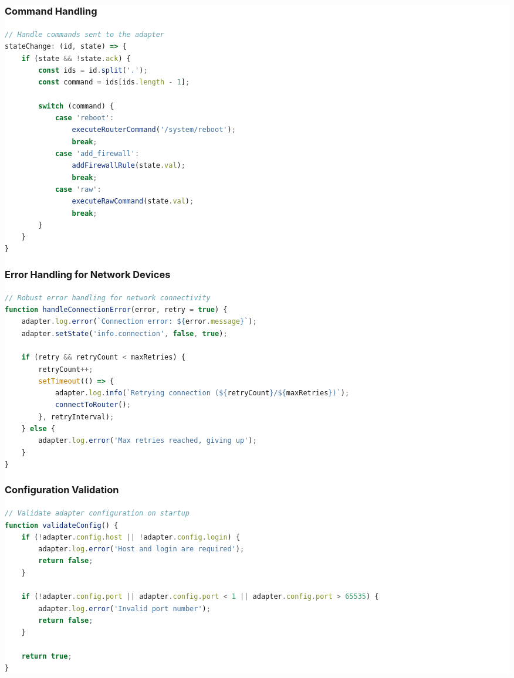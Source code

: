 ### Command Handling
```javascript
// Handle commands sent to the adapter
stateChange: (id, state) => {
    if (state && !state.ack) {
        const ids = id.split('.');
        const command = ids[ids.length - 1];
        
        switch (command) {
            case 'reboot':
                executeRouterCommand('/system/reboot');
                break;
            case 'add_firewall':
                addFirewallRule(state.val);
                break;
            case 'raw':
                executeRawCommand(state.val);
                break;
        }
    }
}
```

### Error Handling for Network Devices
```javascript
// Robust error handling for network connectivity
function handleConnectionError(error, retry = true) {
    adapter.log.error(`Connection error: ${error.message}`);
    adapter.setState('info.connection', false, true);
    
    if (retry && retryCount < maxRetries) {
        retryCount++;
        setTimeout(() => {
            adapter.log.info(`Retrying connection (${retryCount}/${maxRetries})`);
            connectToRouter();
        }, retryInterval);
    } else {
        adapter.log.error('Max retries reached, giving up');
    }
}
```

### Configuration Validation
```javascript
// Validate adapter configuration on startup
function validateConfig() {
    if (!adapter.config.host || !adapter.config.login) {
        adapter.log.error('Host and login are required');
        return false;
    }
    
    if (!adapter.config.port || adapter.config.port < 1 || adapter.config.port > 65535) {
        adapter.log.error('Invalid port number');
        return false;
    }
    
    return true;
}
```